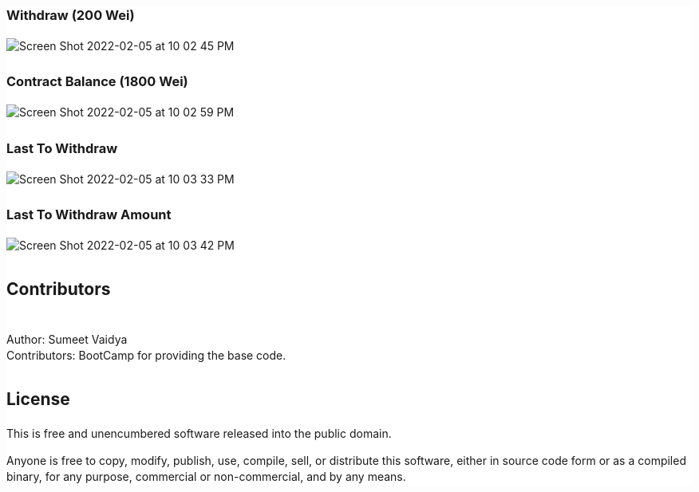 
### Withdraw (200 Wei)
<img width="1187" alt="Screen Shot 2022-02-05 at 10 02 45 PM" src="https://user-images.githubusercontent.com/17937188/152666535-a95fb56a-ecf3-4cb5-9068-3ec7fc8bb083.png">

### Contract Balance (1800 Wei)
<img width="1195" alt="Screen Shot 2022-02-05 at 10 02 59 PM" src="https://user-images.githubusercontent.com/17937188/152666547-9fd2aaee-d5d0-4827-8baa-3c98f19f7357.png">

### Last To Withdraw


<img width="1176" alt="Screen Shot 2022-02-05 at 10 03 33 PM" src="https://user-images.githubusercontent.com/17937188/152666565-2dbbfb26-45b7-4291-953b-a88540658670.png">

### Last To Withdraw Amount


<img width="1219" alt="Screen Shot 2022-02-05 at 10 03 42 PM" src="https://user-images.githubusercontent.com/17937188/152666576-12bce14c-01f8-4dab-91b8-8e7e57ab256c.png">

## Contributors 
<br/>
Author: Sumeet Vaidya
<br/>
Contributors: BootCamp for providing the base code.
<br/>


## License 
This is free and unencumbered software released into the public domain.

Anyone is free to copy, modify, publish, use, compile, sell, or
distribute this software, either in source code form or as a compiled
binary, for any purpose, commercial or non-commercial, and by any
means.
